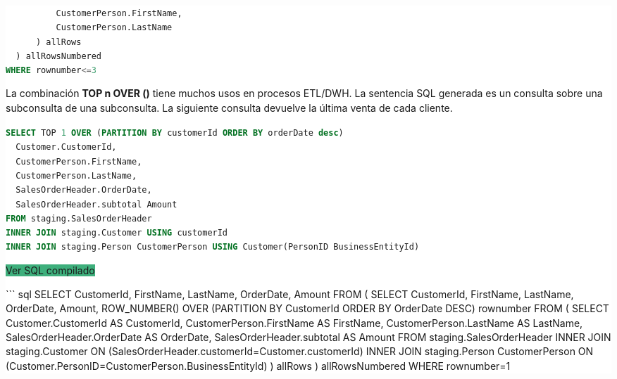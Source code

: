 ``` sql
          CustomerPerson.FirstName,
          CustomerPerson.LastName
      ) allRows
  ) allRowsNumbered
WHERE rownumber<=3

```
  </b-modal>

  </div>
</div>


La combinación **TOP n OVER ()** tiene muchos usos en procesos ETL/DWH. La sentencia SQL generada es un consulta sobre una subconsulta de una subconsulta. La siguiente consulta devuelve la última venta de cada cliente.


<div class="mt-1 mb-2 row">
  <div class="col-lg-12">

``` sql
SELECT TOP 1 OVER (PARTITION BY customerId ORDER BY orderDate desc)
  Customer.CustomerId,
  CustomerPerson.FirstName,
  CustomerPerson.LastName,
  SalesOrderHeader.OrderDate,
  SalesOrderHeader.subtotal Amount
FROM staging.SalesOrderHeader 
INNER JOIN staging.Customer USING customerId
INNER JOIN staging.Person CustomerPerson USING Customer(PersonID BusinessEntityId)
```

  <b-button class="float-right btn" size="sm" v-b-modal.modal-27 style="background-color: #3eaf7c">Ver SQL compilado</b-button>

  <b-modal id="modal-27" size="lg" title="Ver SQL compilado" :hide-footer="true" > 
``` sql
SELECT
  CustomerId,
  FirstName,
  LastName,
  OrderDate,
  Amount
FROM (
    SELECT
      CustomerId,
      FirstName,
      LastName,
      OrderDate,
      Amount,
      ROW_NUMBER() OVER (PARTITION BY CustomerId ORDER BY OrderDate DESC) rownumber
    FROM (
        SELECT
          Customer.CustomerId AS CustomerId,
          CustomerPerson.FirstName AS FirstName,
          CustomerPerson.LastName AS LastName,
          SalesOrderHeader.OrderDate AS OrderDate,
          SalesOrderHeader.subtotal AS Amount
        FROM staging.SalesOrderHeader
        INNER JOIN staging.Customer ON (SalesOrderHeader.customerId=Customer.customerId)
        INNER JOIN staging.Person CustomerPerson ON (Customer.PersonID=CustomerPerson.BusinessEntityId)
      ) allRows
  ) allRowsNumbered
WHERE rownumber=1

```